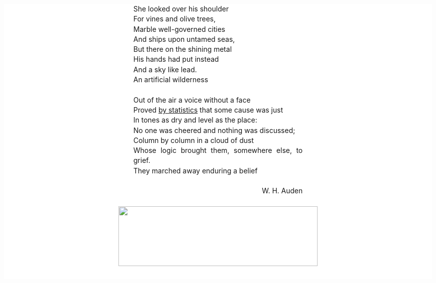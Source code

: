 <div dir="ltr">
<div class="gmail_quote">
<div style="text-align: center;">
<center>
<div style="text-align: justify; width: 340px;">
<div>
<div>
<div>She looked over his shoulder</div>
<div>For vines and olive trees,</div>
<div>Marble well-governed cities</div>
<div>And ships upon untamed seas,</div>
<div>But there on the shining metal</div>
<div>His hands had put instead</div>
<div>And a sky like lead.</div>
<div>An artificial wilderness</div>
<div>&nbsp;</div>
<div>Out of the air a voice without a face</div>
<div>Proved&nbsp;<a href="./MUAH.html">by statistics</a>&nbsp;that some cause was just</div>
<div>In tones as dry and level as the place:</div>
<div>No one was cheered and nothing was discussed;</div>
<div>Column by column in a cloud of dust</div>
<div>Whose logic brought them, somewhere else, to grief.</div>
<div>They marched away enduring a belief</div>
<div>&nbsp;</div>
<div style="text-align: right;">W. H. Auden</div>
<div style="text-align: right;">&nbsp;</div>
</div>
</div>
</div>
</center>
</div>
<div style="text-align: center;"><a href="https://www.facebook.com/photo.php?fbid=10154283229013420&amp;set=a.10154283230918420&amp;type=3&amp;theater"><img alt="" border="0" height="120" id="BLOGGER_PHOTO_ID_6517389287119700082" src="https://3.bp.blogspot.com/-2NC5Vo4k6fA/WnJrBqm0wHI/AAAAAAAAPSw/irgevnsco2YR_4K4C0PKQ9bIQ0h757jOACK4BGAYYCw/s400/image-741103.png" width="400" /></a><br />
&nbsp;</div>
<div dir="ltr">